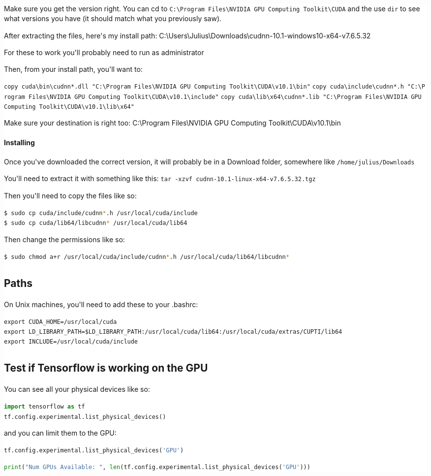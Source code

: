 Make sure you get the version right. You can cd to `C:\Program Files\NVIDIA GPU Computing Toolkit\CUDA` and the use `dir` to see what versions you have (it should match what you previously saw).

After extracting the files, here's my install path:
C:\Users\Julius\Downloads\cudnn-10.1-windows10-x64-v7.6.5.32

For these to work you'll probably need to run as administrator


Then, from your install path, you'll want to:

`copy cuda\bin\cudnn*.dll "C:\Program Files\NVIDIA GPU Computing Toolkit\CUDA\v10.1\bin"`
`copy cuda\include\cudnn*.h "C:\Program Files\NVIDIA GPU Computing Toolkit\CUDA\v10.1\include"`
`copy cuda\lib\x64\cudnn*.lib "C:\Program Files\NVIDIA GPU Computing Toolkit\CUDA\v10.1\lib\x64"`

Make sure your destination is right too:
C:\Program Files\NVIDIA GPU Computing Toolkit\CUDA\v10.1\bin



#### Installing

Once you've downloaded the correct version, it will probably be in a Download folder, somewhere like `/home/julius/Downloads`

You'll need to extract it with something like this:
`tar -xzvf cudnn-10.1-linux-x64-v7.6.5.32.tgz`

Then you'll need to copy the files like so:
``` bash
$ sudo cp cuda/include/cudnn*.h /usr/local/cuda/include
$ sudo cp cuda/lib64/libcudnn* /usr/local/cuda/lib64
```
Then change the permissions like so:
``` bash
$ sudo chmod a+r /usr/local/cuda/include/cudnn*.h /usr/local/cuda/lib64/libcudnn*
```
                                                                               
                                                                                                           
## Paths

On Unix machines, you'll need to add these to your .bashrc:
```
export CUDA_HOME=/usr/local/cuda
export LD_LIBRARY_PATH=$LD_LIBRARY_PATH:/usr/local/cuda/lib64:/usr/local/cuda/extras/CUPTI/lib64
export INCLUDE=/usr/local/cuda/include
```

## Test if Tensorflow is working on the GPU

You can see all your physical devices like so:
``` python
import tensorflow as tf
tf.config.experimental.list_physical_devices()
```
and you can limit them to the GPU:
``` python
tf.config.experimental.list_physical_devices('GPU')
```
``` python
print("Num GPUs Available: ", len(tf.config.experimental.list_physical_devices('GPU')))
```
